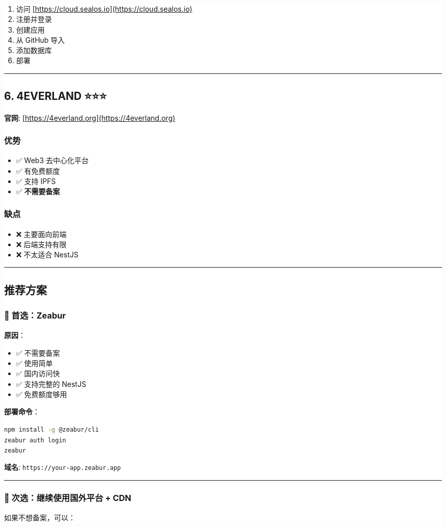 1. 访问 [https://cloud.sealos.io](https://cloud.sealos.io)
2. 注册并登录
3. 创建应用
4. 从 GitHub 导入
5. 添加数据库
6. 部署

---

## 6. 4EVERLAND ⭐⭐⭐

**官网**: [https://4everland.org](https://4everland.org)

### 优势

- ✅ Web3 去中心化平台
- ✅ 有免费额度
- ✅ 支持 IPFS
- ✅ **不需要备案**

### 缺点

- ❌ 主要面向前端
- ❌ 后端支持有限
- ❌ 不太适合 NestJS

---

## 推荐方案

### 🥇 首选：Zeabur

**原因**：
- ✅ 不需要备案
- ✅ 使用简单
- ✅ 国内访问快
- ✅ 支持完整的 NestJS
- ✅ 免费额度够用

**部署命令**：
```bash
npm install -g @zeabur/cli
zeabur auth login
zeabur
```

**域名**: `https://your-app.zeabur.app`

---

### 🥈 次选：继续使用国外平台 + CDN

如果不想备案，可以：
